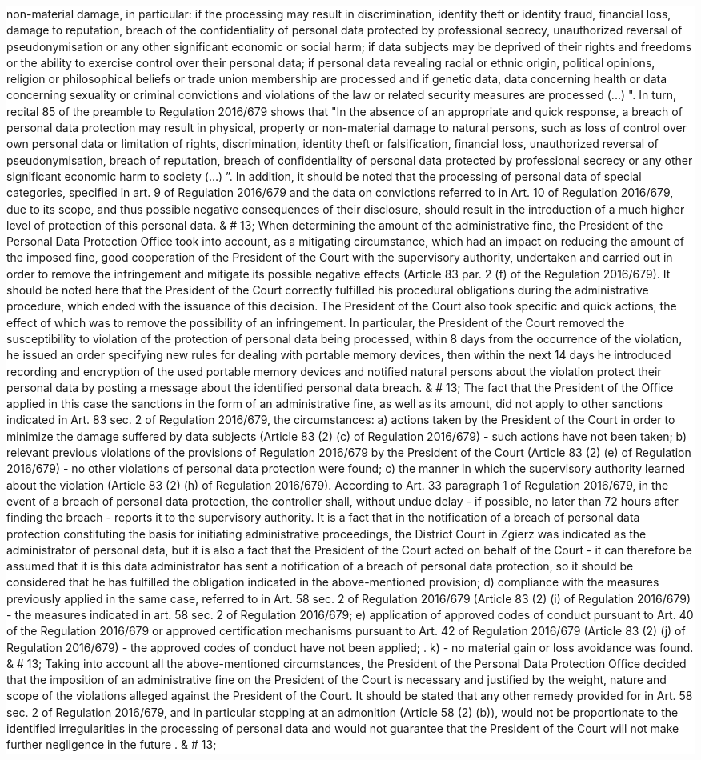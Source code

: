 non-material damage, in particular: if the processing may result in discrimination, identity theft or identity fraud, financial loss, damage to reputation, breach of the confidentiality of personal data protected by professional secrecy, unauthorized reversal of pseudonymisation or any other significant economic or social harm; if data subjects may be deprived of their rights and freedoms or the ability to exercise control over their personal data; if personal data revealing racial or ethnic origin, political opinions, religion or philosophical beliefs or trade union membership are processed and if genetic data, data concerning health or data concerning sexuality or criminal convictions and violations of the law or related security measures are processed (...) ". In turn, recital 85 of the preamble to Regulation 2016/679 shows that "In the absence of an appropriate and quick response, a breach of personal data protection may result in physical, property or non-material damage to natural persons, such as loss of control over own personal data or limitation of rights, discrimination, identity theft or falsification, financial loss, unauthorized reversal of pseudonymisation, breach of reputation, breach of confidentiality of personal data protected by professional secrecy or any other significant economic harm to society (…) ”. In addition, it should be noted that the processing of personal data of special categories, specified in art. 9 of Regulation 2016/679 and the data on convictions referred to in Art. 10 of Regulation 2016/679, due to its scope, and thus possible negative consequences of their disclosure, should result in the introduction of a much higher level of protection of this personal data. & # 13;
When determining the amount of the administrative fine, the President of the Personal Data Protection Office took into account, as a mitigating circumstance, which had an impact on reducing the amount of the imposed fine, good cooperation of the President of the Court with the supervisory authority, undertaken and carried out in order to remove the infringement and mitigate its possible negative effects (Article 83 par. 2 (f) of the Regulation 2016/679). It should be noted here that the President of the Court correctly fulfilled his procedural obligations during the administrative procedure, which ended with the issuance of this decision. The President of the Court also took specific and quick actions, the effect of which was to remove the possibility of an infringement. In particular, the President of the Court removed the susceptibility to violation of the protection of personal data being processed, within 8 days from the occurrence of the violation, he issued an order specifying new rules for dealing with portable memory devices, then within the next 14 days he introduced recording and encryption of the used portable memory devices and notified natural persons about the violation protect their personal data by posting a message about the identified personal data breach. & # 13;
The fact that the President of the Office applied in this case the sanctions in the form of an administrative fine, as well as its amount, did not apply to other sanctions indicated in Art. 83 sec. 2 of Regulation 2016/679, the circumstances: a) actions taken by the President of the Court in order to minimize the damage suffered by data subjects (Article 83 (2) (c) of Regulation 2016/679) - such actions have not been taken; b) relevant previous violations of the provisions of Regulation 2016/679 by the President of the Court (Article 83 (2) (e) of Regulation 2016/679) - no other violations of personal data protection were found; c) the manner in which the supervisory authority learned about the violation (Article 83 (2) (h) of Regulation 2016/679). According to Art. 33 paragraph 1 of Regulation 2016/679, in the event of a breach of personal data protection, the controller shall, without undue delay - if possible, no later than 72 hours after finding the breach - reports it to the supervisory authority. It is a fact that in the notification of a breach of personal data protection constituting the basis for initiating administrative proceedings, the District Court in Zgierz was indicated as the administrator of personal data, but it is also a fact that the President of the Court acted on behalf of the Court - it can therefore be assumed that it is this data administrator has sent a notification of a breach of personal data protection, so it should be considered that he has fulfilled the obligation indicated in the above-mentioned provision; d) compliance with the measures previously applied in the same case, referred to in Art. 58 sec. 2 of Regulation 2016/679 (Article 83 (2) (i) of Regulation 2016/679) - the measures indicated in art. 58 sec. 2 of Regulation 2016/679; e) application of approved codes of conduct pursuant to Art. 40 of the Regulation 2016/679 or approved certification mechanisms pursuant to Art. 42 of Regulation 2016/679 (Article 83 (2) (j) of Regulation 2016/679) - the approved codes of conduct have not been applied; . k) - no material gain or loss avoidance was found. & # 13;
Taking into account all the above-mentioned circumstances, the President of the Personal Data Protection Office decided that the imposition of an administrative fine on the President of the Court is necessary and justified by the weight, nature and scope of the violations alleged against the President of the Court. It should be stated that any other remedy provided for in Art. 58 sec. 2 of Regulation 2016/679, and in particular stopping at an admonition (Article 58 (2) (b)), would not be proportionate to the identified irregularities in the processing of personal data and would not guarantee that the President of the Court will not make further negligence in the future . & # 13;